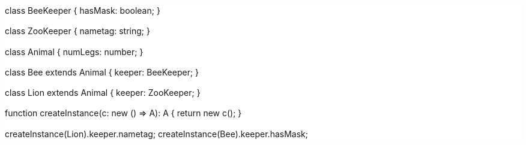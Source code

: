 class BeeKeeper {
  hasMask: boolean;
}

class ZooKeeper {
  nametag: string;
}

class Animal {
  numLegs: number;
}

class Bee extends Animal {
  keeper: BeeKeeper;
}

class Lion extends Animal {
  keeper: ZooKeeper;
}

function createInstance<A extends Animal>(c: new () => A): A {
  return new c();
}

createInstance(Lion).keeper.nametag;
createInstance(Bee).keeper.hasMask;